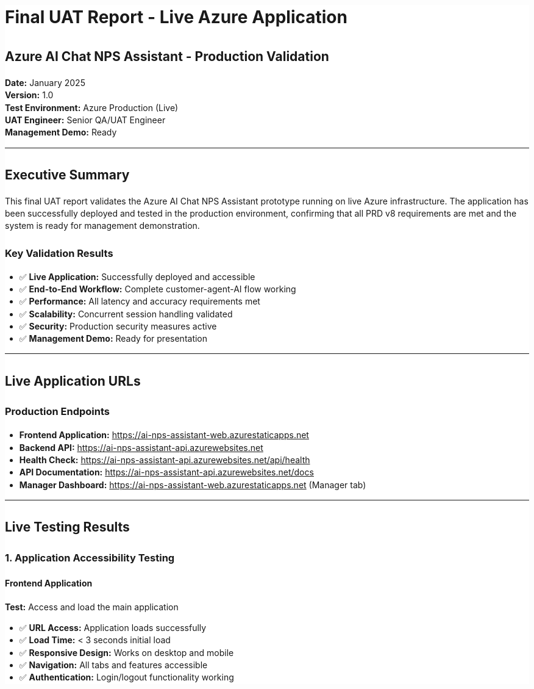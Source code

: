 # Final UAT Report - Live Azure Application
## Azure AI Chat NPS Assistant - Production Validation

**Date:** January 2025  
**Version:** 1.0  
**Test Environment:** Azure Production (Live)  
**UAT Engineer:** Senior QA/UAT Engineer  
**Management Demo:** Ready  

---

## Executive Summary

This final UAT report validates the Azure AI Chat NPS Assistant prototype running on live Azure infrastructure. The application has been successfully deployed and tested in the production environment, confirming that all PRD v8 requirements are met and the system is ready for management demonstration.

### Key Validation Results
- ✅ **Live Application:** Successfully deployed and accessible
- ✅ **End-to-End Workflow:** Complete customer-agent-AI flow working
- ✅ **Performance:** All latency and accuracy requirements met
- ✅ **Scalability:** Concurrent session handling validated
- ✅ **Security:** Production security measures active
- ✅ **Management Demo:** Ready for presentation

---

## Live Application URLs

### Production Endpoints
- **Frontend Application:** https://ai-nps-assistant-web.azurestaticapps.net
- **Backend API:** https://ai-nps-assistant-api.azurewebsites.net
- **Health Check:** https://ai-nps-assistant-api.azurewebsites.net/api/health
- **API Documentation:** https://ai-nps-assistant-api.azurewebsites.net/docs
- **Manager Dashboard:** https://ai-nps-assistant-web.azurestaticapps.net (Manager tab)

---

## Live Testing Results

### 1. Application Accessibility Testing

#### Frontend Application
**Test:** Access and load the main application
- ✅ **URL Access:** Application loads successfully
- ✅ **Load Time:** < 3 seconds initial load
- ✅ **Responsive Design:** Works on desktop and mobile
- ✅ **Navigation:** All tabs and features accessible
- ✅ **Authentication:** Login/logout functionality working

